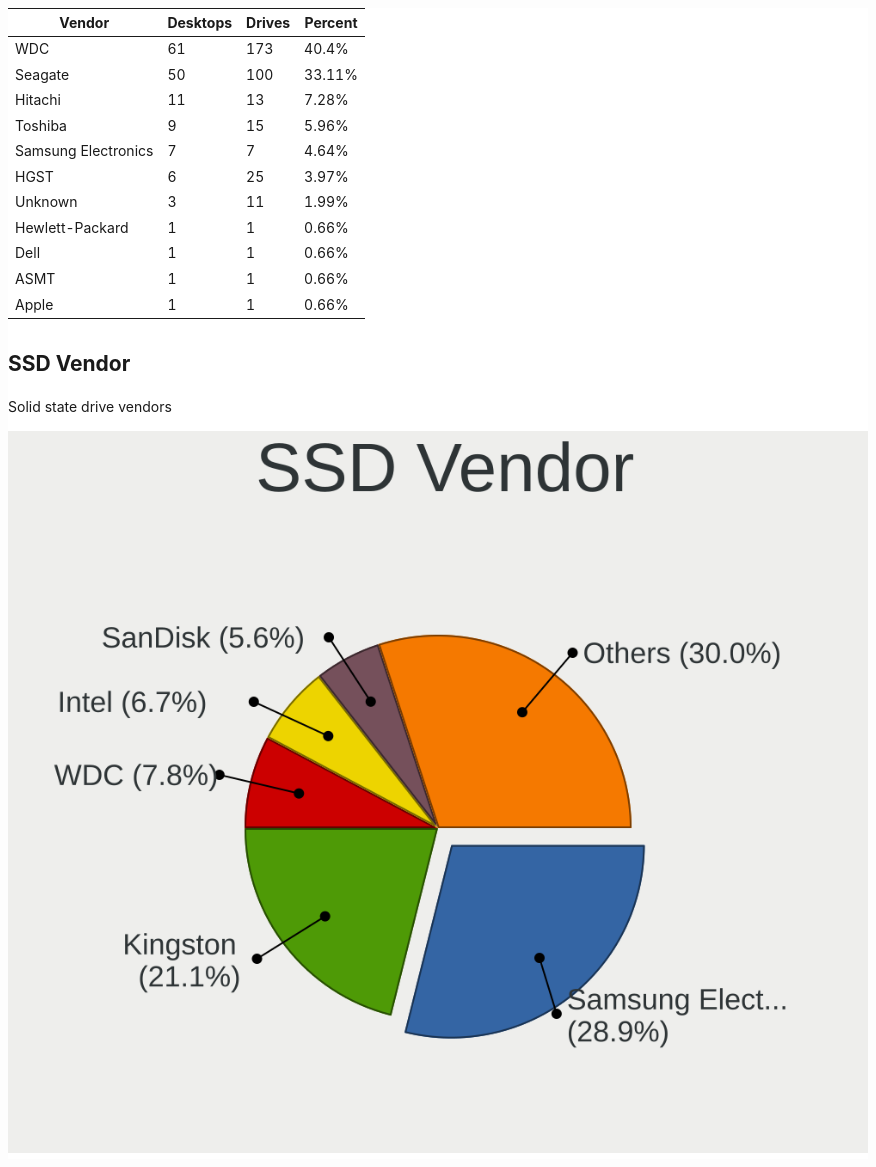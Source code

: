 
| Vendor              | Desktops | Drives | Percent |
|---------------------|----------|--------|---------|
| WDC                 | 61       | 173    | 40.4%   |
| Seagate             | 50       | 100    | 33.11%  |
| Hitachi             | 11       | 13     | 7.28%   |
| Toshiba             | 9        | 15     | 5.96%   |
| Samsung Electronics | 7        | 7      | 4.64%   |
| HGST                | 6        | 25     | 3.97%   |
| Unknown             | 3        | 11     | 1.99%   |
| Hewlett-Packard     | 1        | 1      | 0.66%   |
| Dell                | 1        | 1      | 0.66%   |
| ASMT                | 1        | 1      | 0.66%   |
| Apple               | 1        | 1      | 0.66%   |

SSD Vendor
----------

Solid state drive vendors

![SSD Vendor](./images/pie_chart/drive_ssd_vendor.svg)
